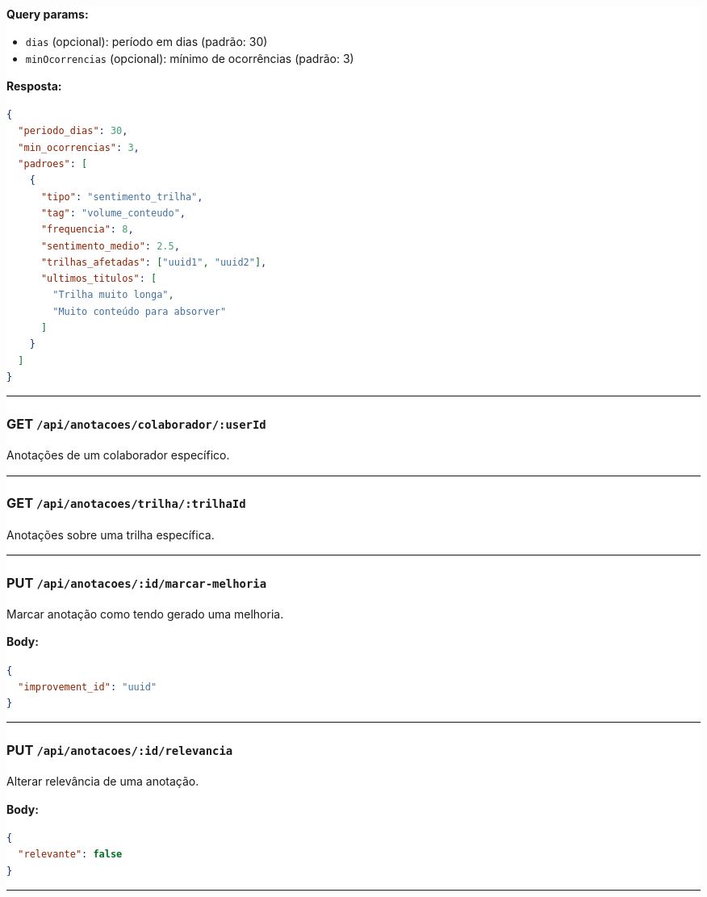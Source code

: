 **Query params:**
- `dias` (opcional): período em dias (padrão: 30)
- `minOcorrencias` (opcional): mínimo de ocorrências (padrão: 3)

**Resposta:**
```json
{
  "periodo_dias": 30,
  "min_ocorrencias": 3,
  "padroes": [
    {
      "tipo": "sentimento_trilha",
      "tag": "volume_conteudo",
      "frequencia": 8,
      "sentimento_medio": 2.5,
      "trilhas_afetadas": ["uuid1", "uuid2"],
      "ultimos_titulos": [
        "Trilha muito longa",
        "Muito conteúdo para absorver"
      ]
    }
  ]
}
```

---

### GET `/api/anotacoes/colaborador/:userId`
Anotações de um colaborador específico.

---

### GET `/api/anotacoes/trilha/:trilhaId`
Anotações sobre uma trilha específica.

---

### PUT `/api/anotacoes/:id/marcar-melhoria`
Marcar anotação como tendo gerado uma melhoria.

**Body:**
```json
{
  "improvement_id": "uuid"
}
```

---

### PUT `/api/anotacoes/:id/relevancia`
Alterar relevância de uma anotação.

**Body:**
```json
{
  "relevante": false
}
```

---